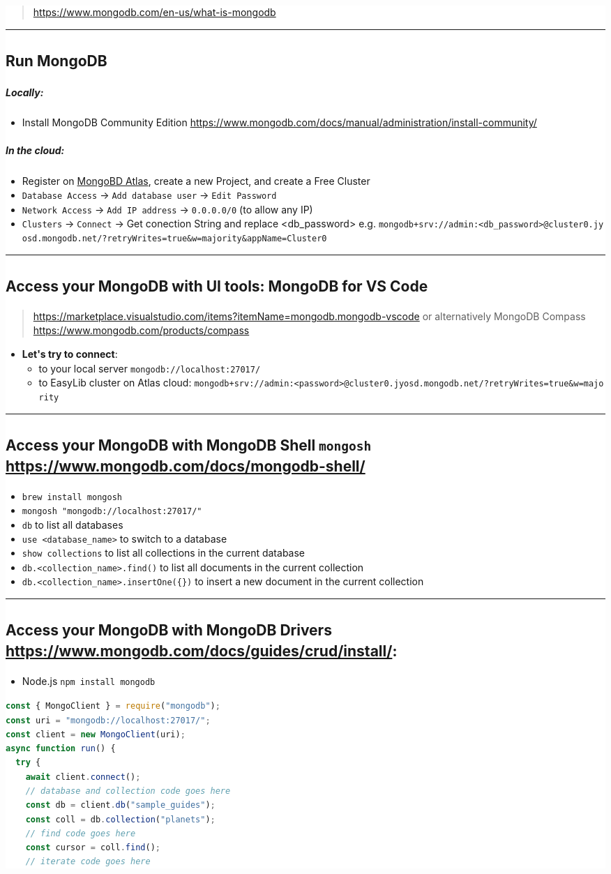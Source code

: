 > https://www.mongodb.com/en-us/what-is-mongodb

---

## Run MongoDB

##### Locally:

- Install MongoDB Community Edition
  https://www.mongodb.com/docs/manual/administration/install-community/

##### In the cloud:

- Register on [MongoBD Atlas](https://cloud.mongodb.com), create a new Project, and create a Free Cluster
- `Database Access` -> `Add database user` -> `Edit Password`
- `Network Access` -> `Add IP address` -> `0.0.0.0/0` (to allow any IP)
- `Clusters` -> `Connect` -> Get conection String and replace <db_password>
  e.g. `mongodb+srv://admin:<db_password>@cluster0.jyosd.mongodb.net/?retryWrites=true&w=majority&appName=Cluster0`

---

## Access your MongoDB with UI tools: MongoDB for **VS Code**

> https://marketplace.visualstudio.com/items?itemName=mongodb.mongodb-vscode
> or alternatively MongoDB Compass https://www.mongodb.com/products/compass

- **Let's try to connect**:
  - to your local server `mongodb://localhost:27017/`
  - to EasyLib cluster on Atlas cloud: `mongodb+srv://admin:<password>@cluster0.jyosd.mongodb.net/?retryWrites=true&w=majority`

---

## Access your MongoDB with MongoDB **Shell** `mongosh` https://www.mongodb.com/docs/mongodb-shell/
- `brew install mongosh`
- `mongosh "mongodb://localhost:27017/"`
- `db` to list all databases
-  `use <database_name>` to switch to a database
- `show collections` to list all collections in the current database
- `db.<collection_name>.find()` to list all documents in the current collection
- `db.<collection_name>.insertOne({})` to insert a new document in the current collection

---

## Access your MongoDB with MongoDB **Drivers** https://www.mongodb.com/docs/guides/crud/install/:
- Node.js `npm install mongodb`
```javascript
const { MongoClient } = require("mongodb");
const uri = "mongodb://localhost:27017/";
const client = new MongoClient(uri);
async function run() {
  try {
    await client.connect();
    // database and collection code goes here
    const db = client.db("sample_guides");
    const coll = db.collection("planets");
    // find code goes here
    const cursor = coll.find();
    // iterate code goes here
```